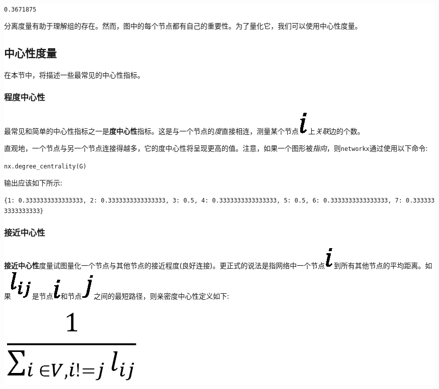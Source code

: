```
0.3671875
```

分离度量有助于理解组的存在。然而，图中的每个节点都有自己的重要性。为了量化它，我们可以使用中心性度量。

## 中心性度量

在本节中，将描述一些最常见的中心性指标。

### 程度中心性

最常见和简单的中心性指标之一是**度中心性**指标。这是与一个节点的*度*直接相连，测量某个节点![](img/Formula_01_060.png)上*关联*边的个数。

直观地，一个节点与另一个节点连接得越多，它的度中心性将呈现更高的值。注意，如果一个图形被*指向*，则`networkx`通过使用以下命令:

```
nx.degree_centrality(G)
```

输出应该如下所示:

```
{1: 0.3333333333333333, 2: 0.3333333333333333, 3: 0.5, 4: 0.3333333333333333, 5: 0.5, 6: 0.3333333333333333, 7: 0.3333333333333333}
```

### 接近中心性

**接近中心性**度量试图量化一个节点与其他节点的接近程度(良好连接)。更正式的说法是指网络中一个节点![](img/Formula_01_061.png)到所有其他节点的平均距离。如果![](img/Formula_01_062.png)是节点![](img/Formula_01_063.png)和节点![](img/Formula_01_064.png)之间的最短路径，则亲密度中心性定义如下:

![](img/Formula_01_065.jpg)
